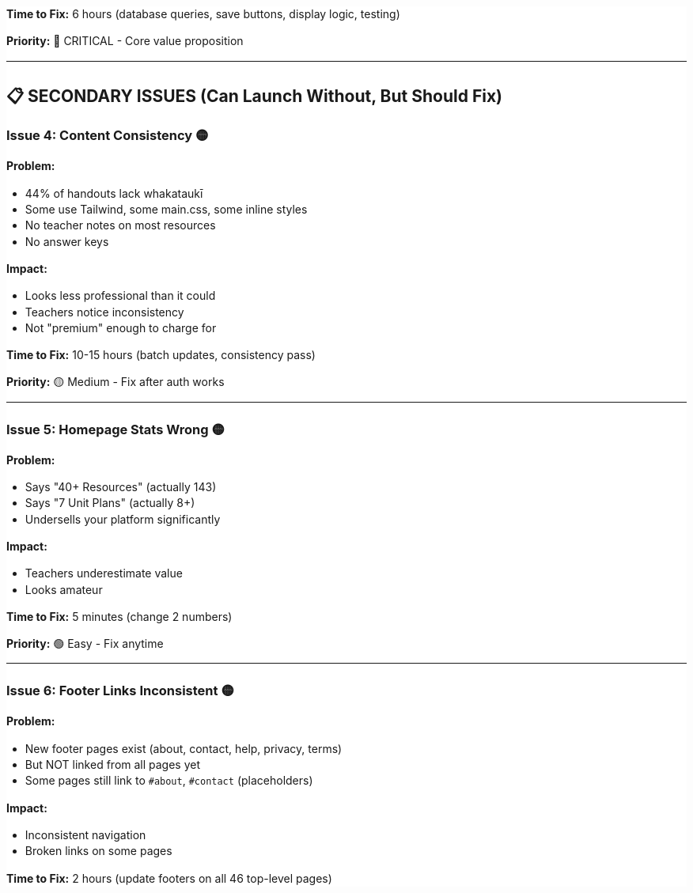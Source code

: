 **Time to Fix:** 6 hours (database queries, save buttons, display logic, testing)

**Priority:** 🔴 CRITICAL - Core value proposition

---

## 📋 SECONDARY ISSUES (Can Launch Without, But Should Fix)

### **Issue 4: Content Consistency** 🟡

**Problem:**
- 44% of handouts lack whakataukī
- Some use Tailwind, some main.css, some inline styles
- No teacher notes on most resources
- No answer keys

**Impact:**
- Looks less professional than it could
- Teachers notice inconsistency
- Not "premium" enough to charge for

**Time to Fix:** 10-15 hours (batch updates, consistency pass)

**Priority:** 🟡 Medium - Fix after auth works

---

### **Issue 5: Homepage Stats Wrong** 🟡

**Problem:**
- Says "40+ Resources" (actually 143)
- Says "7 Unit Plans" (actually 8+)
- Undersells your platform significantly

**Impact:**
- Teachers underestimate value
- Looks amateur

**Time to Fix:** 5 minutes (change 2 numbers)

**Priority:** 🟢 Easy - Fix anytime

---

### **Issue 6: Footer Links Inconsistent** 🟡

**Problem:**
- New footer pages exist (about, contact, help, privacy, terms)
- But NOT linked from all pages yet
- Some pages still link to `#about`, `#contact` (placeholders)

**Impact:**
- Inconsistent navigation
- Broken links on some pages

**Time to Fix:** 2 hours (update footers on all 46 top-level pages)
